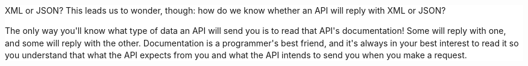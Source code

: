 XML or JSON?
This leads us to wonder, though: how do we know whether an API will reply with XML or JSON?

The only way you'll know what type of data an API will send you is to read that API's documentation! Some will reply with one, and some will reply with the other. Documentation is a programmer's best friend, and it's always in your best interest to read it so you understand that what the API expects from you and what the API intends to send you when you make a request.

